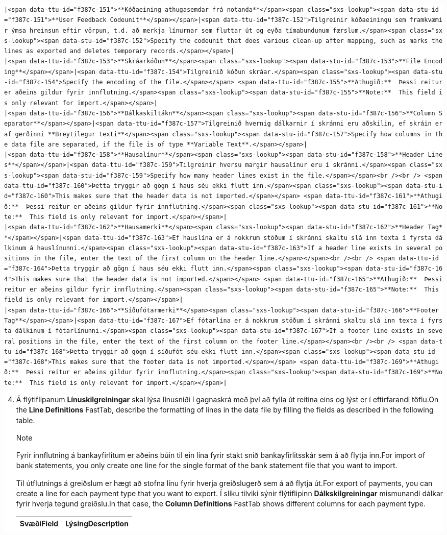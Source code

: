     |<span data-ttu-id="f387c-151">**Kóðaeining athugasemdar frá notanda**</span><span class="sxs-lookup"><span data-stu-id="f387c-151">**User Feedback Codeunit**</span></span>|<span data-ttu-id="f387c-152">Tilgreinir kóðaeiningu sem framkvæmir ýmsa hreinsun eftir vörpun, t.d. að merkja línurnar sem fluttar út og eyða tímabundunum færslum.</span><span class="sxs-lookup"><span data-stu-id="f387c-152">Specify the codeunit that does various clean-up after mapping, such as marks the lines as exported and deletes temporary records.</span></span>|  
    |<span data-ttu-id="f387c-153">**Skráarkóðun**</span><span class="sxs-lookup"><span data-stu-id="f387c-153">**File Encoding**</span></span>|<span data-ttu-id="f387c-154">Tilgreinið kóðun skráar.</span><span class="sxs-lookup"><span data-stu-id="f387c-154">Specify the encoding of the file.</span></span> <span data-ttu-id="f387c-155">**Athugið:**  Þessi reitur er aðeins gildur fyrir innflutning.</span><span class="sxs-lookup"><span data-stu-id="f387c-155">**Note:**  This field is only relevant for import.</span></span>|  
    |<span data-ttu-id="f387c-156">**Dálkaskiltákn**</span><span class="sxs-lookup"><span data-stu-id="f387c-156">**Column Separator**</span></span>|<span data-ttu-id="f387c-157">Tilgreinið hvernig dálkarnir í skránni eru aðskilin, ef skráin er af gerðinni **Breytilegur texti**</span><span class="sxs-lookup"><span data-stu-id="f387c-157">Specify how columns in the data file are separated, if the file is of type **Variable Text**.</span></span>|  
    |<span data-ttu-id="f387c-158">**Hausalínur**</span><span class="sxs-lookup"><span data-stu-id="f387c-158">**Header Lines**</span></span>|<span data-ttu-id="f387c-159">Tilgreinir hversu margir hausalínur eru í skránni.</span><span class="sxs-lookup"><span data-stu-id="f387c-159">Specify how many header lines exist in the file.</span></span><br /><br /> <span data-ttu-id="f387c-160">Þetta tryggir að gögn í haus séu ekki flutt inn.</span><span class="sxs-lookup"><span data-stu-id="f387c-160">This makes sure that the header data is not imported.</span></span> <span data-ttu-id="f387c-161">**Athugið:**  Þessi reitur er aðeins gildur fyrir innflutning.</span><span class="sxs-lookup"><span data-stu-id="f387c-161">**Note:**  This field is only relevant for import.</span></span>|  
    |<span data-ttu-id="f387c-162">**Hausamerki**</span><span class="sxs-lookup"><span data-stu-id="f387c-162">**Header Tag**</span></span>|<span data-ttu-id="f387c-163">Ef hauslína er á nokkrum stöðum í skránni skaltu slá inn texta í fyrsta dálkinum á hauslínunni.</span><span class="sxs-lookup"><span data-stu-id="f387c-163">If a header line exists in several positions in the file, enter the text of the first column on the header line.</span></span><br /><br /> <span data-ttu-id="f387c-164">Þetta tryggir að gögn í haus séu ekki flutt inn.</span><span class="sxs-lookup"><span data-stu-id="f387c-164">This makes sure that the header data is not imported.</span></span> <span data-ttu-id="f387c-165">**Athugið:**  Þessi reitur er aðeins gildur fyrir innflutning.</span><span class="sxs-lookup"><span data-stu-id="f387c-165">**Note:**  This field is only relevant for import.</span></span>|  
    |<span data-ttu-id="f387c-166">**Síðufótarmerki**</span><span class="sxs-lookup"><span data-stu-id="f387c-166">**Footer Tag**</span></span>|<span data-ttu-id="f387c-167">Ef fótarlína er á nokkrum stöðum í skránni skaltu slá inn texta í fyrsta dálkinum í fótarlínunni.</span><span class="sxs-lookup"><span data-stu-id="f387c-167">If a footer line exists in several positions in the file, enter the text of the first column on the footer line.</span></span><br /><br /> <span data-ttu-id="f387c-168">Þetta tryggir að gögn í síðufót séu ekki flutt inn.</span><span class="sxs-lookup"><span data-stu-id="f387c-168">This makes sure that the footer data is not imported.</span></span> <span data-ttu-id="f387c-169">**Athugið:**  Þessi reitur er aðeins gildur fyrir innflutning.</span><span class="sxs-lookup"><span data-stu-id="f387c-169">**Note:**  This field is only relevant for import.</span></span>|  

4. <span data-ttu-id="f387c-170">Á flýtiflipanum **Línuskilgreiningar** skal lýsa línusniði í gagnaskrá með því að fylla út reitina eins og lýst er í eftirfarandi töflu.</span><span class="sxs-lookup"><span data-stu-id="f387c-170">On the **Line Definitions** FastTab, describe the formatting of lines in the data file by filling the fields as described in the following table.</span></span>  

    > [!NOTE]  
    >  <span data-ttu-id="f387c-171">Fyrir innflutning á bankayfirlitum er aðeins búin til ein lína fyrir stakt snið bankayfirlitsskár sem á að flytja inn.</span><span class="sxs-lookup"><span data-stu-id="f387c-171">For import of bank statements, you only create one line for the single format of the bank statement file that you want to import.</span></span>  
    >   
    >  <span data-ttu-id="f387c-172">Til útflutnings á greiðslum er hægt að stofna línu fyrir hverja greiðslugerð sem á að flytja út.</span><span class="sxs-lookup"><span data-stu-id="f387c-172">For export of payments, you can create a line for each payment type that you want to export.</span></span> <span data-ttu-id="f387c-173">Í slíku tilviki sýnir flýtiflipinn **Dálkskilgreiningar** mismunandi dálkar fyrir hverja tegund greiðslu.</span><span class="sxs-lookup"><span data-stu-id="f387c-173">In that case, the **Column Definitions** FastTab shows different columns for each payment type.</span></span>  

    |<span data-ttu-id="f387c-174">Svæði</span><span class="sxs-lookup"><span data-stu-id="f387c-174">Field</span></span>|<span data-ttu-id="f387c-175">Lýsing</span><span class="sxs-lookup"><span data-stu-id="f387c-175">Description</span></span>|  
    |---------------------------------|---------------------------------------|  